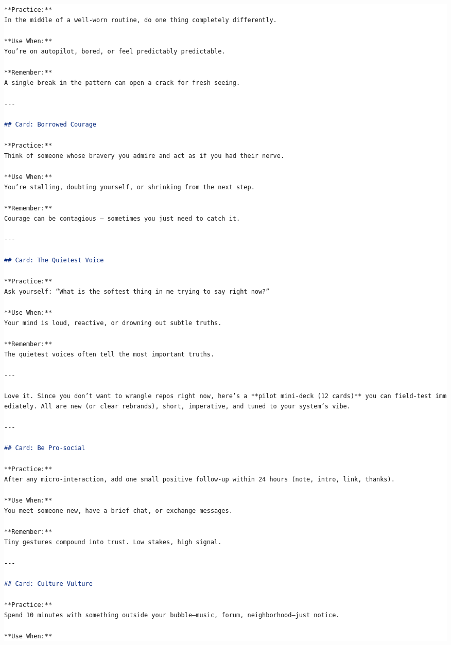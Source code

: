 ```markdown
**Practice:**
In the middle of a well-worn routine, do one thing completely differently.

**Use When:**
You’re on autopilot, bored, or feel predictably predictable.

**Remember:**
A single break in the pattern can open a crack for fresh seeing.

---

## Card: Borrowed Courage

**Practice:**
Think of someone whose bravery you admire and act as if you had their nerve.

**Use When:**
You’re stalling, doubting yourself, or shrinking from the next step.

**Remember:**
Courage can be contagious — sometimes you just need to catch it.

---

## Card: The Quietest Voice

**Practice:**
Ask yourself: “What is the softest thing in me trying to say right now?”

**Use When:**
Your mind is loud, reactive, or drowning out subtle truths.

**Remember:**
The quietest voices often tell the most important truths.

---

Love it. Since you don’t want to wrangle repos right now, here’s a **pilot mini-deck (12 cards)** you can field-test immediately. All are new (or clear rebrands), short, imperative, and tuned to your system’s vibe.

---

## Card: Be Pro-social

**Practice:**
After any micro-interaction, add one small positive follow-up within 24 hours (note, intro, link, thanks).

**Use When:**
You meet someone new, have a brief chat, or exchange messages.

**Remember:**
Tiny gestures compound into trust. Low stakes, high signal.

---

## Card: Culture Vulture

**Practice:**
Spend 10 minutes with something outside your bubble—music, forum, neighborhood—just notice.

**Use When:**
```